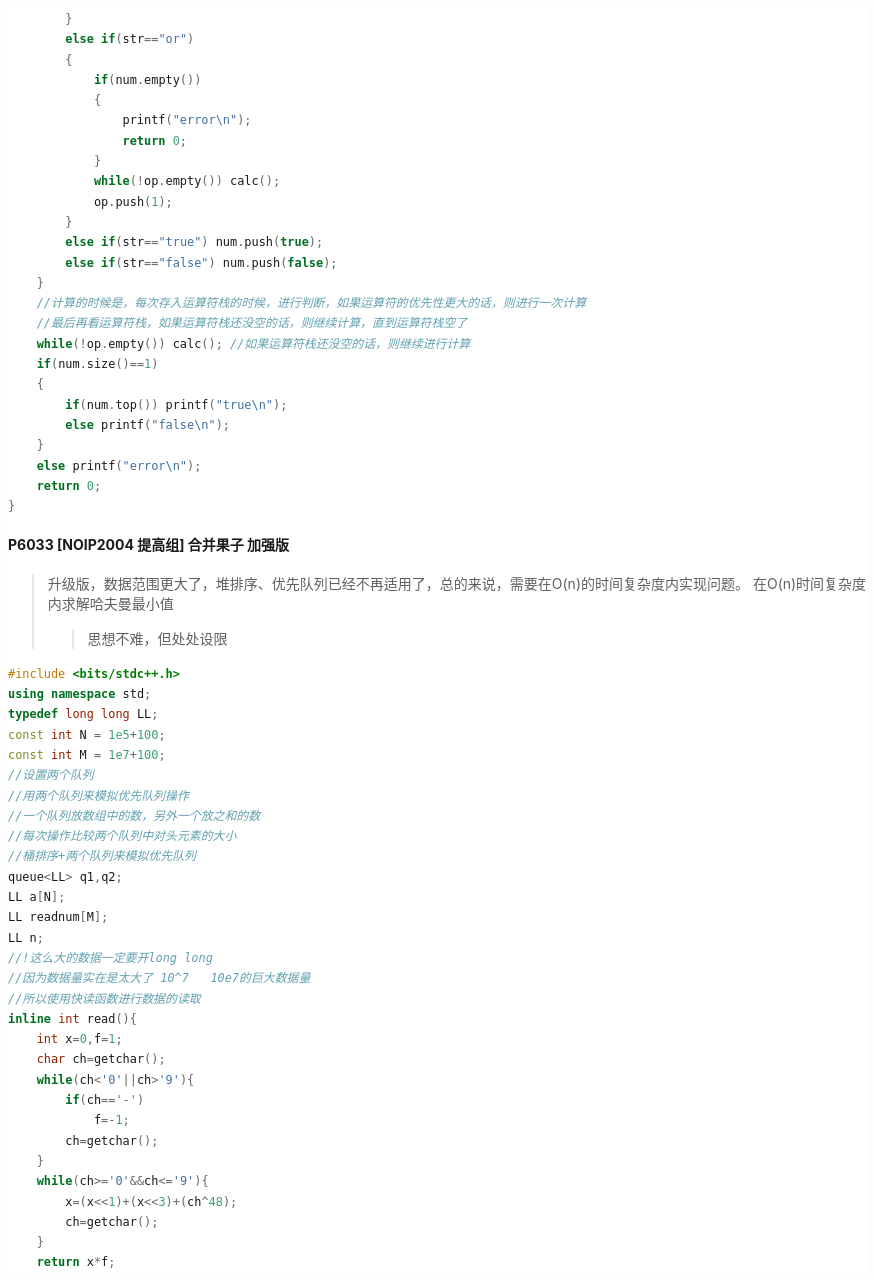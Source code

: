 ```cpp
		}
        else if(str=="or") 
        {
			if(num.empty())
            {
				printf("error\n");
				return 0;
			}
			while(!op.empty()) calc();
			op.push(1);
		}
        else if(str=="true") num.push(true);
		else if(str=="false") num.push(false);
	}
    //计算的时候是，每次存入运算符栈的时候，进行判断，如果运算符的优先性更大的话，则进行一次计算
    //最后再看运算符栈，如果运算符栈还没空的话，则继续计算，直到运算符栈空了
	while(!op.empty()) calc(); //如果运算符栈还没空的话，则继续进行计算
	if(num.size()==1)
    {
		if(num.top()) printf("true\n");
		else printf("false\n");
    }
	else printf("error\n");
	return 0;
}
```

#### P6033 [NOIP2004 提高组] 合并果子 加强版

> 升级版，数据范围更大了，堆排序、优先队列已经不再适用了，总的来说，需要在O(n)的时间复杂度内实现问题。 在O(n)时间复杂度内求解哈夫曼最小值
>
> > 思想不难，但处处设限

```cpp
#include <bits/stdc++.h>
using namespace std;
typedef long long LL;
const int N = 1e5+100;
const int M = 1e7+100;
//设置两个队列
//用两个队列来模拟优先队列操作
//一个队列放数组中的数，另外一个放之和的数
//每次操作比较两个队列中对头元素的大小
//桶排序+两个队列来模拟优先队列
queue<LL> q1,q2;
LL a[N];
LL readnum[M];
LL n;
//!这么大的数据一定要开long long
//因为数据量实在是太大了 10^7   10e7的巨大数据量
//所以使用快读函数进行数据的读取
inline int read(){
    int x=0,f=1;
    char ch=getchar();
    while(ch<'0'||ch>'9'){
        if(ch=='-')
            f=-1;
        ch=getchar();
    }
    while(ch>='0'&&ch<='9'){
        x=(x<<1)+(x<<3)+(ch^48);
        ch=getchar();
    }
    return x*f;
```